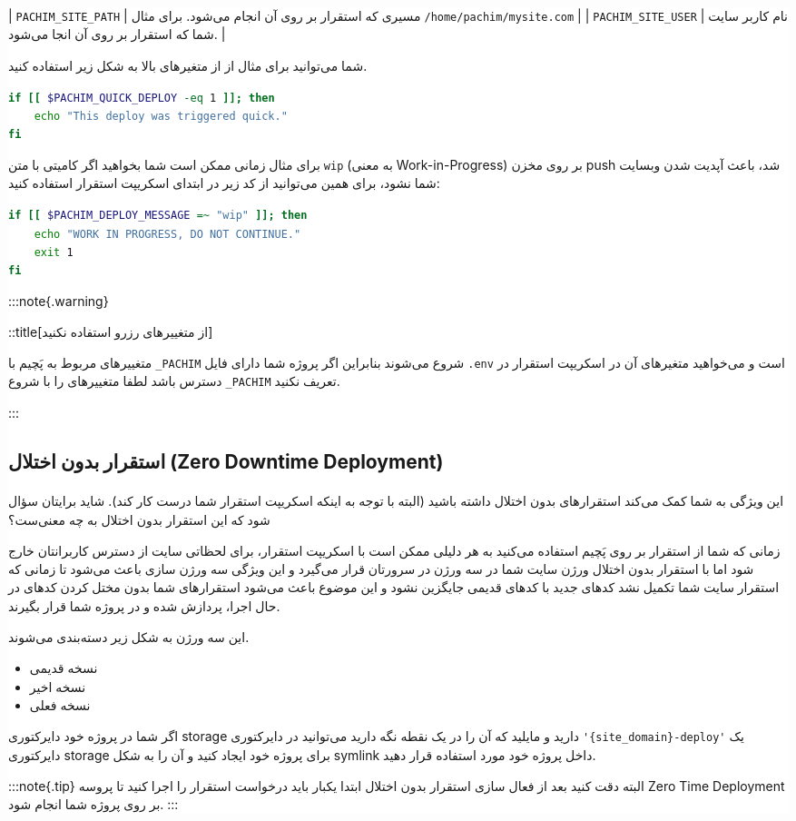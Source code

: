 | `PACHIM_SITE_PATH`      | مسیری که استقرار بر روی آن انجام می‌شود. برای مثال `/home/pachim/mysite.com`                         |
| `PACHIM_SITE_USER`      | نام کاربر سایت شما که استقرار بر روی آن انجا می‌شود.                                                 |

شما می‌توانید برای مثال از از متغیر‌های بالا به شکل زیر استفاده کنید.
```bash
if [[ $PACHIM_QUICK_DEPLOY -eq 1 ]]; then
    echo "This deploy was triggered quick."
fi
```

برای مثال زمانی ممکن است شما بخواهید اگر کامیتی با متن `wip` (به معنی Work-in-Progress) بر روی مخزن push شد، باعث آپدیت شدن وبسایت شما نشود، برای همین می‌توانید از کد زیر در ابتدای اسکریپت استقرار استفاده کنید:

```bash
if [[ $PACHIM_DEPLOY_MESSAGE =~ "wip" ]]; then
    echo "WORK IN PROGRESS, DO NOT CONTINUE."
    exit 1
fi
```

:::note{.warning}

::title[از متغییرهای رزرو استفاده نکنید]

متغییرهای مربوط به پَچیم با `_PACHIM` شروع می‌شوند بنابراین اگر پروژه شما دارای فایل `.env` است و می‌خواهید متغیرهای آن در اسکریپت استقرار در دسترس باشد لطفا متغییرهای را با شروع `_PACHIM` تعریف نکنید.

:::


## استقرار بدون اختلال (Zero Downtime Deployment)

این ویژگی به شما کمک می‌کند استقرارهای بدون اختلال داشته باشید (البته با توجه به اینکه اسکریپت استقرار شما درست کار کند). شاید برایتان سؤال شود که این استقرار بدون اختلال به چه معنی‌ست؟ 

زمانی که شما از استقرار بر روی پَچیم استفاده می‌کنید به هر دلیلی ممکن است با اسکریپت استقرار، برای لحظاتی سایت از دسترس کاربرانتان خارج شود اما با استقرار بدون اختلال ورژن سایت شما در سه ورژن در سرورتان قرار می‌گیرد و این ویژگی سه ورژن سازی باعث می‌شود تا زمانی که استقرار سایت شما تکمیل نشد کدهای جدید با کدهای قدیمی جایگزین نشود و این موضوع باعث می‌شود استقرارهای شما بدون مختل کردن کدهای در حال اجرا، پردازش شده و در پروژه شما قرار بگیرند.

این سه ورژن به شکل زیر دسته‌بندی می‌شوند.

- نسخه قدیمی
- نسخه اخیر
- نسخه فعلی

اگر شما در پروژه خود دایرکتوری storage دارید و مایلید که آن را در یک نقطه نگه دارید می‌توانید در دایرکتوری `'{site_domain}-deploy'` یک دایرکتوری storage برای پروژه خود ایجاد کنید و آن را به شکل symlink داخل پروژه خود مورد استفاده قرار دهید.

:::note{.tip}
البته دقت کنید بعد از فعال سازی استقرار بدون اختلال ابتدا یکبار باید درخواست استقرار را اجرا کنید تا پروسه Zero Time Deployment بر روی پروژه شما انجام شود.
:::
